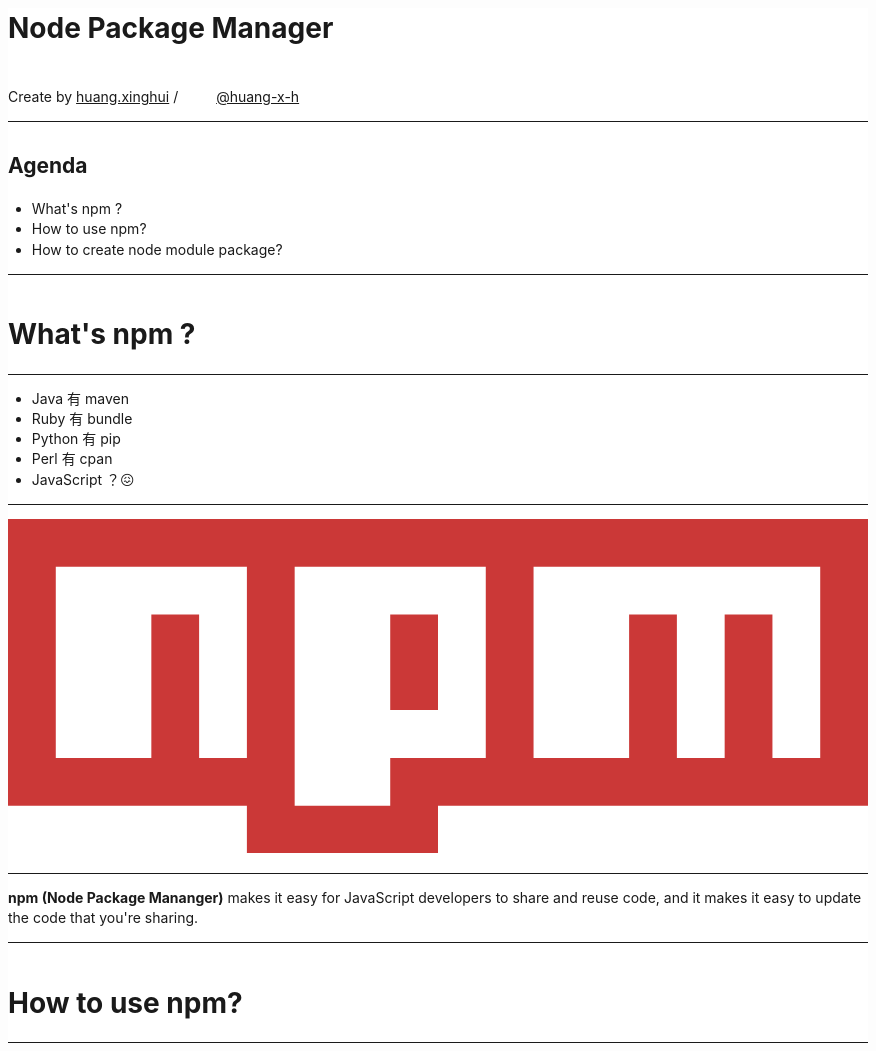 # Node Package Manager
Create by [huang.xinghui](http://huang-x-h.github.io/) / <svg aria-hidden="true" style="fill: white;" height="34" version="1.1" viewBox="0 0 16 16" width="34"><path fill-rule="evenodd" d="M8 0C3.58 0 0 3.58 0 8c0 3.54 2.29 6.53 5.47 7.59.4.07.55-.17.55-.38 0-.19-.01-.82-.01-1.49-2.01.37-2.53-.49-2.69-.94-.09-.23-.48-.94-.82-1.13-.28-.15-.68-.52-.01-.53.63-.01 1.08.58 1.23.82.72 1.21 1.87.87 2.33.66.07-.52.28-.87.51-1.07-1.78-.2-3.64-.89-3.64-3.95 0-.87.31-1.59.82-2.15-.08-.2-.36-1.02.08-2.12 0 0 .67-.21 2.2.82.64-.18 1.32-.27 2-.27.68 0 1.36.09 2 .27 1.53-1.04 2.2-.82 2.2-.82.44 1.1.16 1.92.08 2.12.51.56.82 1.27.82 2.15 0 3.07-1.87 3.75-3.65 3.95.29.25.54.73.54 1.48 0 1.07-.01 1.93-.01 2.2 0 .21.15.46.55.38A8.013 8.013 0 0 0 16 8c0-4.42-3.58-8-8-8z"></path></svg>[@huang-x-h](https://github.com/huang-x-h)

---

## Agenda

- What's npm ?
- How to use npm?
- How to create node module package?

---

# What's npm ?

---

- Java 有 maven
- Ruby 有 bundle
- Python 有 pip
- Perl 有 cpan
- JavaScript ？😖

---

<svg viewBox="0 0 18 7">
	<path fill="#CB3837" d="M0,0v6h5v1h4v-1h9v-6"></path>
	<path fill="#FFF" d="M1,1v4h2v-3h1v3h1v-4h1v5h2v-4h1v2h-1v1h2v-4h1v4h2v-3h1v3h1v-3h1v3h1v-4"></path>
</svg>

---

**npm (Node Package Mananger)** makes it easy for JavaScript developers to share and reuse code, and it makes it easy to update the code that you're sharing.

---

# How to use npm?

---

